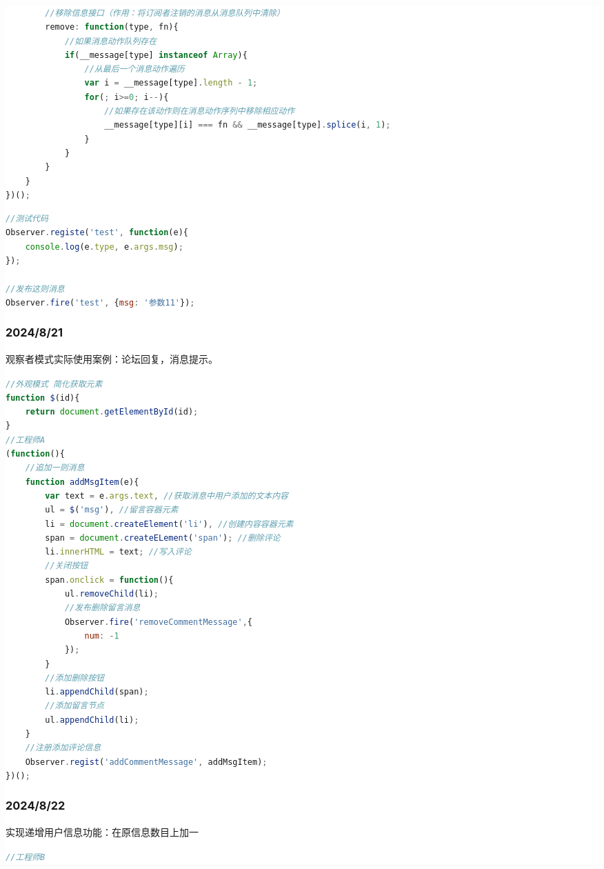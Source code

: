 ```javascript
        //移除信息接口（作用：将订阅者注销的消息从消息队列中清除）
        remove: function(type, fn){
            //如果消息动作队列存在
            if(__message[type] instanceof Array){
                //从最后一个消息动作遍历
                var i = __message[type].length - 1;
                for(; i>=0; i--){
                    //如果存在该动作则在消息动作序列中移除相应动作
                    __message[type][i] === fn && __message[type].splice(i, 1);
                }
            }
        }
    }
})();
```

```javascript
//测试代码
Observer.registe('test', function(e){
    console.log(e.type, e.args.msg);
});

//发布这则消息
Observer.fire('test', {msg: '参数11'});
```

### 2024/8/21
观察者模式实际使用案例：论坛回复，消息提示。
```javascript
//外观模式 简化获取元素
function $(id){
    return document.getElementById(id);
}
//工程师A
(function(){
    //追加一则消息
    function addMsgItem(e){
        var text = e.args.text, //获取消息中用户添加的文本内容
        ul = $('msg'), //留言容器元素
        li = document.createElement('li'), //创建内容容器元素
        span = document.createELement('span'); //删除评论
        li.innerHTML = text; //写入评论
        //关闭按钮
        span.onclick = function(){
            ul.removeChild(li);
            //发布删除留言消息
            Observer.fire('removeCommentMessage',{
                num: -1
            });
        }
        //添加删除按钮
        li.appendChild(span);
        //添加留言节点
        ul.appendChild(li);
    }
    //注册添加评论信息
    Observer.regist('addCommentMessage', addMsgItem);
})();
```
### 2024/8/22
实现递增用户信息功能：在原信息数目上加一
```javascript
//工程师B
```